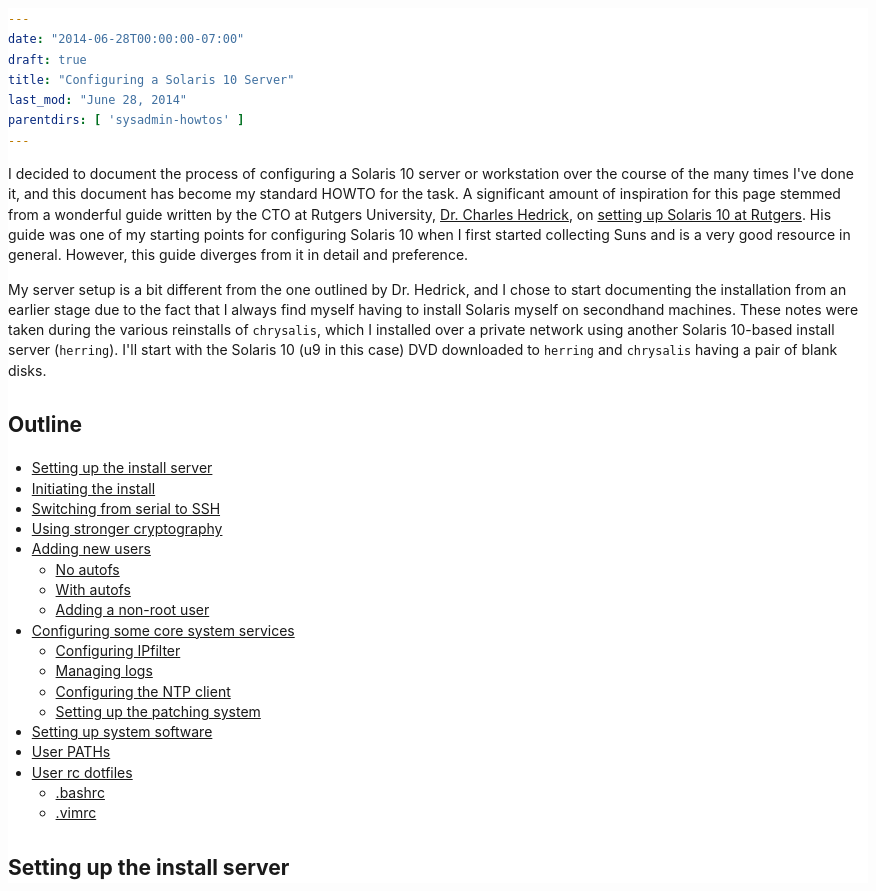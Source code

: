 ```yaml
---
date: "2014-06-28T00:00:00-07:00"
draft: true
title: "Configuring a Solaris 10 Server"
last_mod: "June 28, 2014"
parentdirs: [ 'sysadmin-howtos' ]
---
```


I decided to document the process of configuring a Solaris 10 server or 
workstation over the course of the many times I've done it, and this document 
has become my standard HOWTO for the task.  A significant amount of inspiration
for this page stemmed from a wonderful guide written by the CTO at Rutgers University,
[Dr. Charles Hedrick][charles hedrick's website], on [setting up Solaris 10 at
Rutgers][charles hedrick's solaris page].  His guide was one of my starting
points for configuring Solaris 10 when I first started collecting Suns and is a
very good resource in general.  However, this guide diverges from it in detail
and preference.

My server setup is a bit different from the one outlined by Dr. Hedrick, and
I chose to start documenting the installation from an earlier stage due to the
fact that I always find myself having to install Solaris myself on secondhand
machines.  These notes were taken during the various reinstalls of `chrysalis`,
which I installed over a private network using another Solaris 10-based install
server (`herring`).  I'll start with the Solaris 10 (u9 in this case) DVD
downloaded to `herring` and `chrysalis` having a pair of blank disks.

## Outline

* [Setting up the install server](#setting-up-the-install-server)
* [Initiating the install](#initiating-the-install)
* [Switching from serial to SSH](#switching-from-serial-to-ssh)
* [Using stronger cryptography](#using-stronger-cryptography)
* [Adding new users](#adding-new-users)
    * [No autofs](#no-autofs)
    * [With autofs](#with-autofs)
    * [Adding a non-root user](#adding-a-non-root-user)
* [Configuring some core system services](#configuring-some-core-system-services)
    * [Configuring IPfilter](#configuring-ipfilter)
    * [Managing logs](#managing-logs)
    * [Configuring the NTP client](#configuring-the-ntp-client)
    * [Setting up the patching system](#setting-up-the-patching-system)
* [Setting up system software](#setting-up-system-software)
* [User PATHs](#user-paths)
* [User rc dotfiles](#user-rc-dotfiles)
    * [.bashrc](#bashrc)
    * [.vimrc](#vimrc)

## Setting up the install server


[charles hedrick's website]: http://toolbox.rutgers.edu/~hedrick/
[charles hedrick's solaris page]: http://techdir.rutgers.edu/sol10.html
[ntp.org pool]: http://www.pool.ntp.org/zone/us
[nist ntp pool]: http://tf.nist.gov/tf-cgi/servers.cgi
[gcc for sun]: http://cooltools.sunsource.net/gcc/
[solaris studio download]: http://www.oracle.com/technetwork/server-storage/solarisstudio/downloads/index.html
[bash reference manual]: http://www.gnu.org/software/bash/manual/html_node/Bash-Startup-Files.html#Bash-Startup-Files